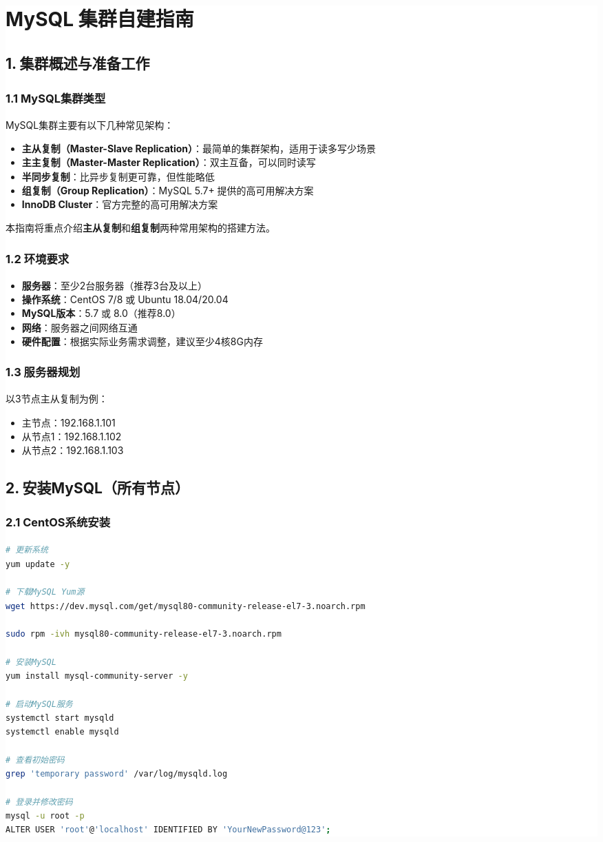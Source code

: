# MySQL 集群自建指南

## 1. 集群概述与准备工作

### 1.1 MySQL集群类型

MySQL集群主要有以下几种常见架构：
- **主从复制（Master-Slave Replication）**：最简单的集群架构，适用于读多写少场景
- **主主复制（Master-Master Replication）**：双主互备，可以同时读写
- **半同步复制**：比异步复制更可靠，但性能略低
- **组复制（Group Replication）**：MySQL 5.7+ 提供的高可用解决方案
- **InnoDB Cluster**：官方完整的高可用解决方案

本指南将重点介绍**主从复制**和**组复制**两种常用架构的搭建方法。

### 1.2 环境要求

- **服务器**：至少2台服务器（推荐3台及以上）
- **操作系统**：CentOS 7/8 或 Ubuntu 18.04/20.04
- **MySQL版本**：5.7 或 8.0（推荐8.0）
- **网络**：服务器之间网络互通
- **硬件配置**：根据实际业务需求调整，建议至少4核8G内存

### 1.3 服务器规划

以3节点主从复制为例：
- 主节点：192.168.1.101
- 从节点1：192.168.1.102
- 从节点2：192.168.1.103

## 2. 安装MySQL（所有节点）

### 2.1 CentOS系统安装

```bash
# 更新系统
yum update -y

# 下载MySQL Yum源
wget https://dev.mysql.com/get/mysql80-community-release-el7-3.noarch.rpm

sudo rpm -ivh mysql80-community-release-el7-3.noarch.rpm

# 安装MySQL
yum install mysql-community-server -y

# 启动MySQL服务
systemctl start mysqld
systemctl enable mysqld

# 查看初始密码
grep 'temporary password' /var/log/mysqld.log

# 登录并修改密码
mysql -u root -p
ALTER USER 'root'@'localhost' IDENTIFIED BY 'YourNewPassword@123';
```
